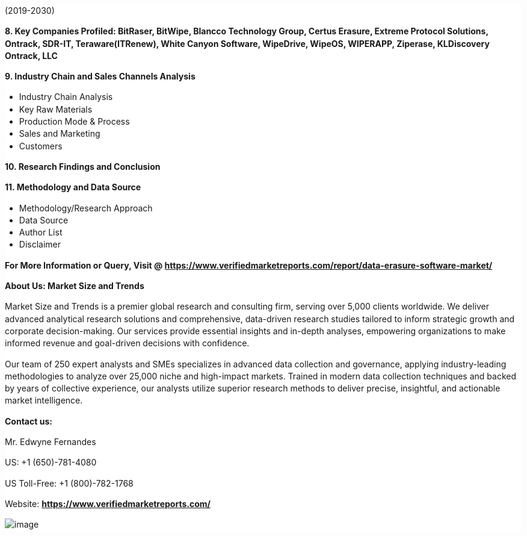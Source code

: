 (2019-2030)</li></ul><p><strong>8. Key Companies Profiled: BitRaser, BitWipe, Blancco Technology Group, Certus Erasure, Extreme Protocol Solutions, Ontrack, SDR-IT, Teraware(ITRenew), White Canyon Software, WipeDrive, WipeOS, WIPERAPP, Ziperase, KLDiscovery Ontrack, LLC</strong></p><p><strong>9. Industry Chain and Sales Channels Analysis</strong></p><ul><li>Industry Chain Analysis</li><li>Key Raw Materials</li><li>Production Mode &amp; Process</li><li>Sales and Marketing</li><li>Customers</li></ul><p><strong>10. Research Findings and Conclusion</strong></p><p><strong>11. Methodology and Data Source</strong></p><ul><li>Methodology/Research Approach</li><li>Data Source</li><li>Author List</li><li>Disclaimer</li></ul></p><p><strong>For More Information or Query, Visit @ <a href="https://www.verifiedmarketreports.com/report/data-erasure-software-market/">https://www.verifiedmarketreports.com/report/data-erasure-software-market/</a></strong></p><p><strong>About Us: Market Size and Trends</strong></p><p>Market Size and Trends is a premier global research and consulting firm, serving over 5,000 clients worldwide. We deliver advanced analytical research solutions and comprehensive, data-driven research studies tailored to inform strategic growth and corporate decision-making. Our services provide essential insights and in-depth analyses, empowering organizations to make informed revenue and goal-driven decisions with confidence.</p><p>Our team of 250 expert analysts and SMEs specializes in advanced data collection and governance, applying industry-leading methodologies to analyze over 25,000 niche and high-impact markets. Trained in modern data collection techniques and backed by years of collective experience, our analysts utilize superior research methods to deliver precise, insightful, and actionable market intelligence.</p><p><strong>Contact us:</strong></p><p>Mr. Edwyne Fernandes</p><p>US: +1 (650)-781-4080</p><p>US Toll-Free: +1 (800)-782-1768</p><p>Website: <strong><a href="https://www.verifiedmarketreports.com/">https://www.verifiedmarketreports.com/</a></strong></p>
![image](https://github.com/user-attachments/assets/d2d49f6c-c67c-4fac-ae82-502881126a95)
